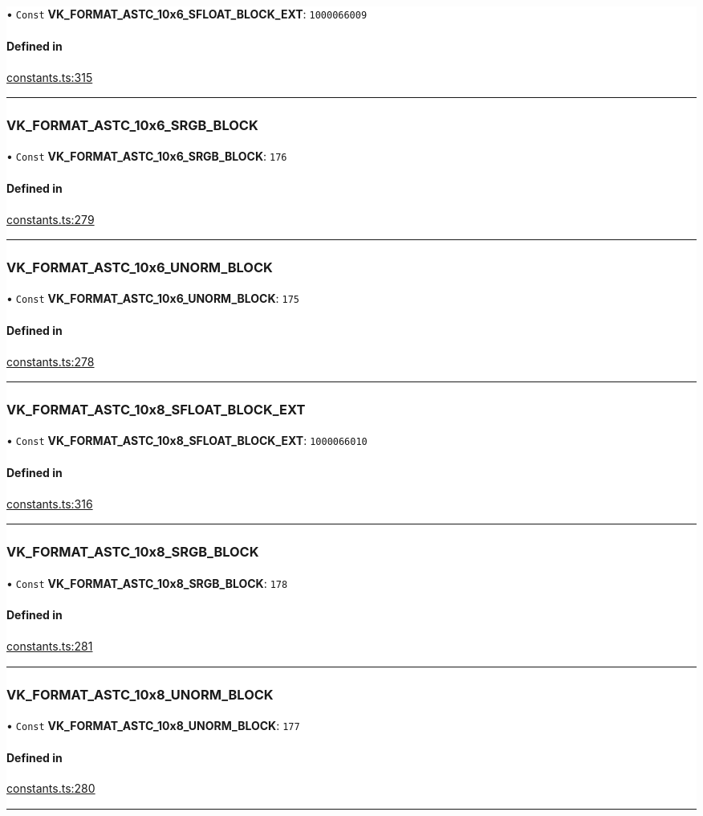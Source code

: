 • `Const` **VK\_FORMAT\_ASTC\_10x6\_SFLOAT\_BLOCK\_EXT**: ``1000066009``

#### Defined in

[constants.ts:315](https://github.com/donmccurdy/KTX-Parse/blob/30a25c2/src/constants.ts#L315)

___

### VK\_FORMAT\_ASTC\_10x6\_SRGB\_BLOCK

• `Const` **VK\_FORMAT\_ASTC\_10x6\_SRGB\_BLOCK**: ``176``

#### Defined in

[constants.ts:279](https://github.com/donmccurdy/KTX-Parse/blob/30a25c2/src/constants.ts#L279)

___

### VK\_FORMAT\_ASTC\_10x6\_UNORM\_BLOCK

• `Const` **VK\_FORMAT\_ASTC\_10x6\_UNORM\_BLOCK**: ``175``

#### Defined in

[constants.ts:278](https://github.com/donmccurdy/KTX-Parse/blob/30a25c2/src/constants.ts#L278)

___

### VK\_FORMAT\_ASTC\_10x8\_SFLOAT\_BLOCK\_EXT

• `Const` **VK\_FORMAT\_ASTC\_10x8\_SFLOAT\_BLOCK\_EXT**: ``1000066010``

#### Defined in

[constants.ts:316](https://github.com/donmccurdy/KTX-Parse/blob/30a25c2/src/constants.ts#L316)

___

### VK\_FORMAT\_ASTC\_10x8\_SRGB\_BLOCK

• `Const` **VK\_FORMAT\_ASTC\_10x8\_SRGB\_BLOCK**: ``178``

#### Defined in

[constants.ts:281](https://github.com/donmccurdy/KTX-Parse/blob/30a25c2/src/constants.ts#L281)

___

### VK\_FORMAT\_ASTC\_10x8\_UNORM\_BLOCK

• `Const` **VK\_FORMAT\_ASTC\_10x8\_UNORM\_BLOCK**: ``177``

#### Defined in

[constants.ts:280](https://github.com/donmccurdy/KTX-Parse/blob/30a25c2/src/constants.ts#L280)

___
